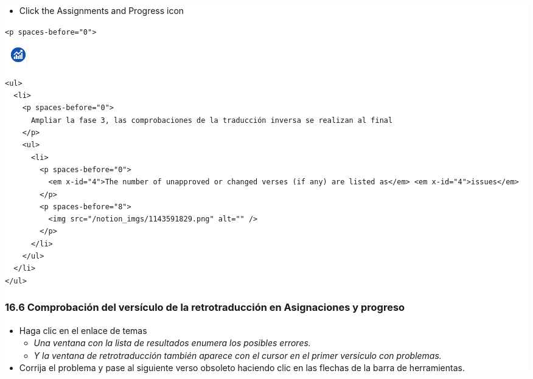 <p spaces-before="0">


<div class='notion-row'>
<div class='notion-column' style={{width: 'calc((100% - (min(32px, 4vw) * 1)) * 0.5)'}}>

- Click the Assignments and Progress icon

</div>  
  <div className='notion-spacer' >
    </p> 
    
    <p spaces-before="0">
      

<div class='notion-column' style={{width: 'calc((100% - (min(32px, 4vw) * 1)) * 0.5)'}}>

![](/notion_imgs/470041928.png)

</div>      
      <div className='notion-spacer' >
      </div>
    </p>
    
    <ul>
      <li>
        <p spaces-before="0">
          Ampliar la fase 3, las comprobaciones de la traducción inversa se realizan al final
        </p>
        <ul>
          <li>
            <p spaces-before="0">
              <em x-id="4">The number of unapproved or changed verses (if any) are listed as</em> <em x-id="4">issues</em>
            </p>
            <p spaces-before="8">
              <img src="/notion_imgs/1143591829.png" alt="" />
            </p>
          </li>
        </ul>
      </li>
    </ul>


<h3 id="e861e8ecf8a142e99d31c5630c1f21a4" spaces-before="0">
  16.6 Comprobación del versículo de la retrotraducción en Asignaciones y progreso
</h3>

<ul>
  <li>
    Haga clic en el enlace de temas <ul>
      <li>
        <em x-id="4">Una ventana con la lista de resultados enumera los posibles errores.</em>
      </li>
      <li>
        <em x-id="4">Y la ventana de retrotraducción también aparece con el cursor en el primer versículo con problemas.</em>
      </li>
    </ul>
  </li>
  <li>
    Corrija el problema y pase al siguiente verso obsoleto haciendo clic en las flechas de la barra de herramientas.
  </li>